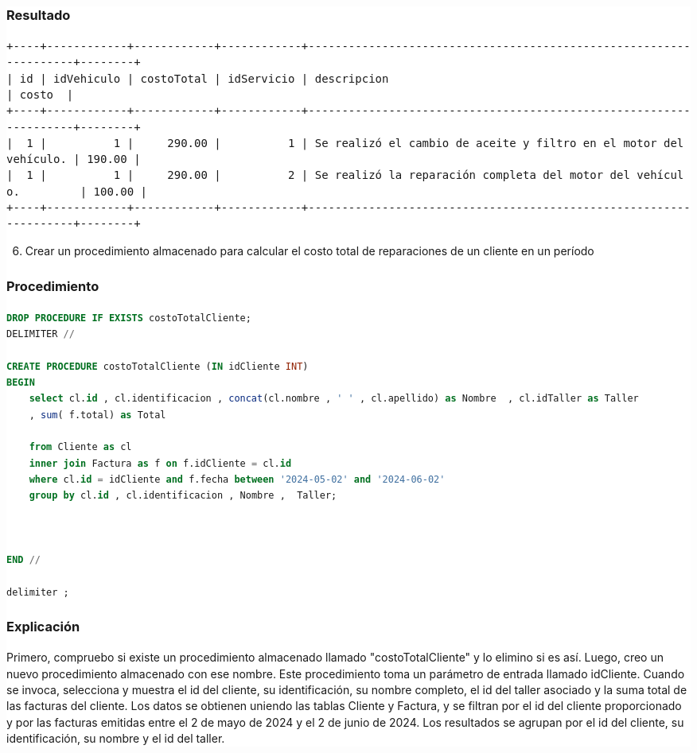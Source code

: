 ### Resultado

<pre>
+----+------------+------------+------------+-------------------------------------------------------------------+--------+
| id | idVehiculo | costoTotal | idServicio | descripcion                                                       | costo  |
+----+------------+------------+------------+-------------------------------------------------------------------+--------+
|  1 |          1 |     290.00 |          1 | Se realizó el cambio de aceite y filtro en el motor del vehículo. | 190.00 |
|  1 |          1 |     290.00 |          2 | Se realizó la reparación completa del motor del vehículo.         | 100.00 |
+----+------------+------------+------------+-------------------------------------------------------------------+--------+
</pre>


6. Crear un procedimiento almacenado para calcular el costo total de
reparaciones de un cliente en un período

### Procedimiento

~~~sql
DROP PROCEDURE IF EXISTS costoTotalCliente;
DELIMITER //

CREATE PROCEDURE costoTotalCliente (IN idCliente INT)
BEGIN
	select cl.id , cl.identificacion , concat(cl.nombre , ' ' , cl.apellido) as Nombre  , cl.idTaller as Taller
    , sum( f.total) as Total
    
    from Cliente as cl
    inner join Factura as f on f.idCliente = cl.id
    where cl.id = idCliente and f.fecha between '2024-05-02' and '2024-06-02'
    group by cl.id , cl.identificacion , Nombre ,  Taller;
    

   
END //

delimiter ;
~~~
### Explicación 

Primero, compruebo si existe un procedimiento almacenado llamado "costoTotalCliente" y lo elimino si es así. Luego, creo un nuevo procedimiento almacenado con ese nombre. Este procedimiento toma un parámetro de entrada llamado idCliente. Cuando se invoca, selecciona y muestra el id del cliente, su identificación, su nombre completo, el id del taller asociado y la suma total de las facturas del cliente. Los datos se obtienen uniendo las tablas Cliente y Factura, y se filtran por el id del cliente proporcionado y por las facturas emitidas entre el 2 de mayo de 2024 y el 2 de junio de 2024. Los resultados se agrupan por el id del cliente, su identificación, su nombre y el id del taller.
